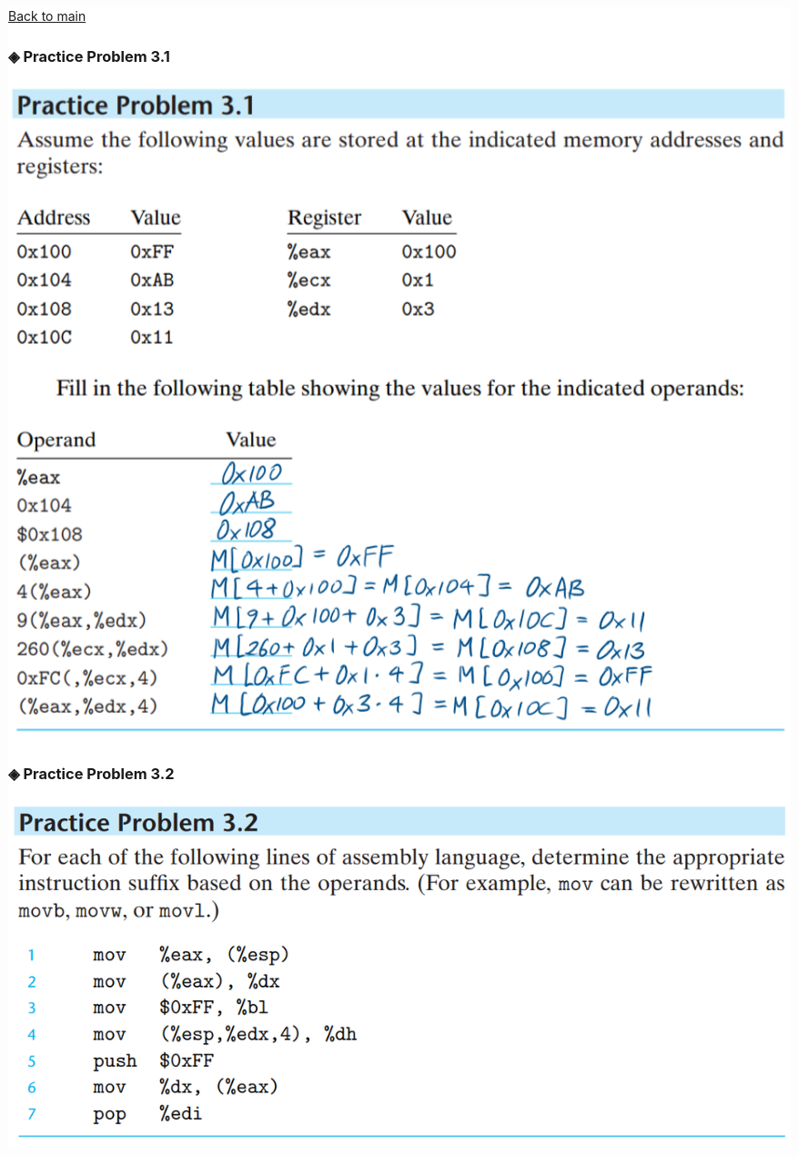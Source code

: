 [Back to main](https://github.com/JoonHyeok-hozy-Kim/computer_systems_study#readme)


### ◈ Practice Problem 3.1
![Practice Problem 3.1](https://github.com/JoonHyeok-hozy-Kim/computer_systems_study/blob/main/contents/ch_03/problems/practice/01.png)

### ◈ Practice Problem 3.2
![Practice Problem 3.2](https://github.com/JoonHyeok-hozy-Kim/computer_systems_study/blob/main/contents/ch_03/problems/practice/02.png)